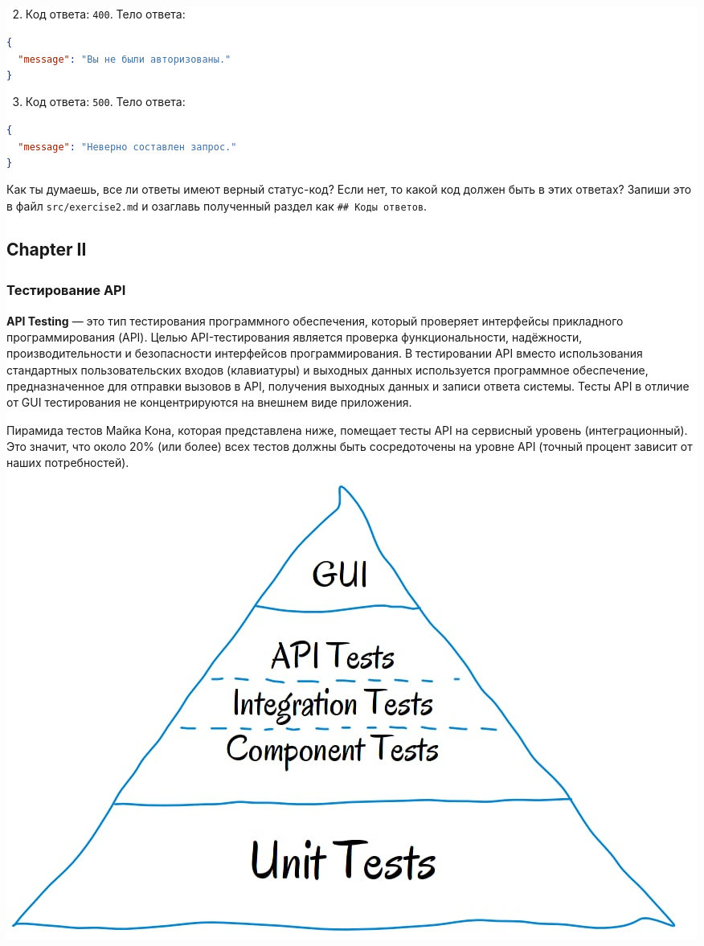 2. Код ответа: `400`. Тело ответа:

```json
{
  "message": "Вы не были авторизованы."
}
```

3. Код ответа: `500`. Тело ответа:

```json
{
  "message": "Неверно составлен запрос."
}
```

Как ты думаешь, все ли ответы имеют верный статус-код? Если нет, то какой код должен быть в этих ответах? Запиши это в файл `src/exercise2.md` и озаглавь полученный раздел как `## Коды ответов`.

<h2 id="chapter-ii">Chapter II</h2>

<h3 id="тестирование-api">Тестирование API</h3>

**API Testing** — это тип тестирования программного обеспечения, который проверяет интерфейсы прикладного программирования (API). Целью API-тестирования является проверка функциональности, надёжности, производительности и безопасности интерфейсов программирования. В тестировании API вместо использования стандартных пользовательских входов (клавиатуры) и выходных данных используется программное обеспечение, предназначенное для отправки вызовов в API, получения выходных данных и записи ответа системы. Тесты API в отличие от GUI тестирования не концентрируются на внешнем виде приложения.

Пирамида тестов Майка Кона, которая представлена ниже, помещает тесты API на сервисный уровень (интеграционный). Это значит, что около 20% (или более) всех тестов должны быть сосредоточены на уровне API (точный процент зависит от наших потребностей).

![pyramid](misc/images/pyramid.png)
